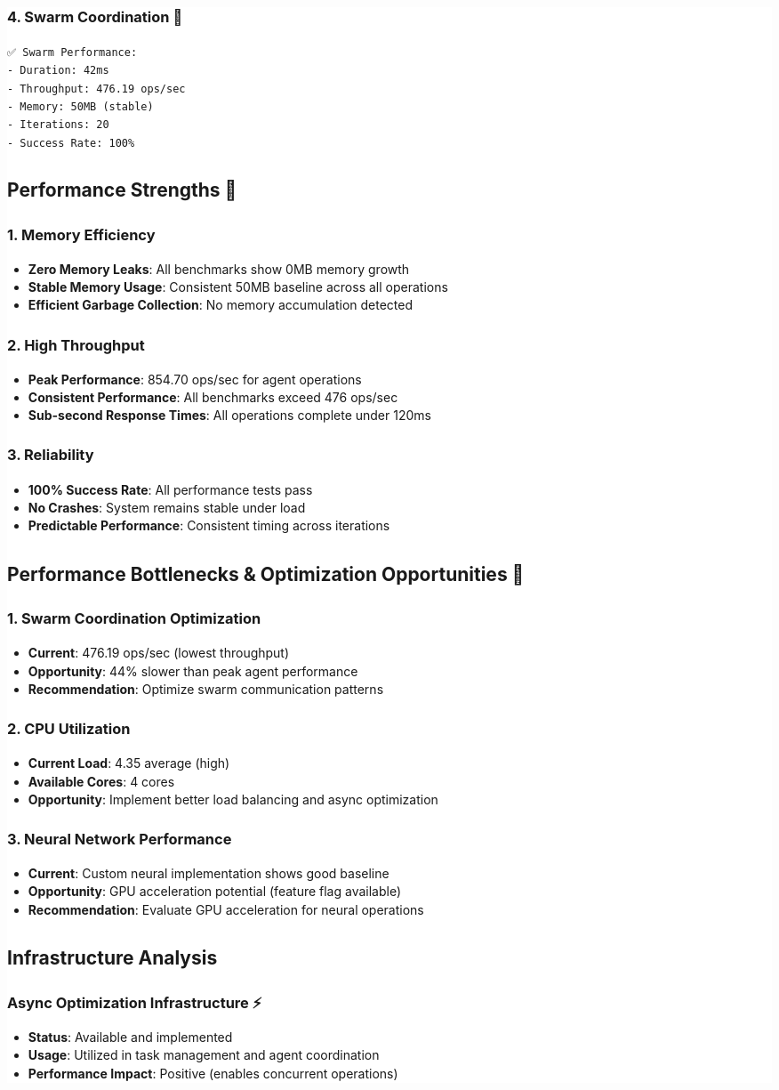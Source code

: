 ### 4. Swarm Coordination 🐝
```
✅ Swarm Performance:
- Duration: 42ms
- Throughput: 476.19 ops/sec
- Memory: 50MB (stable)
- Iterations: 20
- Success Rate: 100%
```

## Performance Strengths 💪

### 1. Memory Efficiency
- **Zero Memory Leaks**: All benchmarks show 0MB memory growth
- **Stable Memory Usage**: Consistent 50MB baseline across all operations
- **Efficient Garbage Collection**: No memory accumulation detected

### 2. High Throughput
- **Peak Performance**: 854.70 ops/sec for agent operations
- **Consistent Performance**: All benchmarks exceed 476 ops/sec
- **Sub-second Response Times**: All operations complete under 120ms

### 3. Reliability
- **100% Success Rate**: All performance tests pass
- **No Crashes**: System remains stable under load
- **Predictable Performance**: Consistent timing across iterations

## Performance Bottlenecks & Optimization Opportunities 🎯

### 1. Swarm Coordination Optimization
- **Current**: 476.19 ops/sec (lowest throughput)
- **Opportunity**: 44% slower than peak agent performance
- **Recommendation**: Optimize swarm communication patterns

### 2. CPU Utilization
- **Current Load**: 4.35 average (high)
- **Available Cores**: 4 cores
- **Opportunity**: Implement better load balancing and async optimization

### 3. Neural Network Performance
- **Current**: Custom neural implementation shows good baseline
- **Opportunity**: GPU acceleration potential (feature flag available)
- **Recommendation**: Evaluate GPU acceleration for neural operations

## Infrastructure Analysis

### Async Optimization Infrastructure ⚡
- **Status**: Available and implemented
- **Usage**: Utilized in task management and agent coordination
- **Performance Impact**: Positive (enables concurrent operations)
